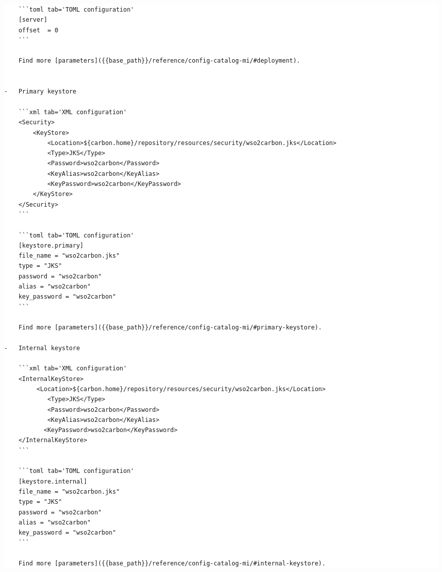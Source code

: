         ```toml tab='TOML configuration'
        [server]
        offset  = 0
        ```

        Find more [parameters]({{base_path}}/reference/config-catalog-mi/#deployment).


    -   Primary keystore

        ```xml tab='XML configuration'
        <Security>
            <KeyStore>            
                <Location>${carbon.home}/repository/resources/security/wso2carbon.jks</Location>
                <Type>JKS</Type>
                <Password>wso2carbon</Password>
                <KeyAlias>wso2carbon</KeyAlias>
                <KeyPassword>wso2carbon</KeyPassword>
            </KeyStore>
        </Security>
        ```

        ```toml tab='TOML configuration'
        [keystore.primary]
        file_name = "wso2carbon.jks"
        type = "JKS"
        password = "wso2carbon"
        alias = "wso2carbon"
        key_password = "wso2carbon"
        ```

        Find more [parameters]({{base_path}}/reference/config-catalog-mi/#primary-keystore).

    -   Internal keystore

        ```xml tab='XML configuration'
        <InternalKeyStore>
             <Location>${carbon.home}/repository/resources/security/wso2carbon.jks</Location>
                <Type>JKS</Type>
                <Password>wso2carbon</Password>
                <KeyAlias>wso2carbon</KeyAlias>
               <KeyPassword>wso2carbon</KeyPassword>
        </InternalKeyStore>
        ```

        ```toml tab='TOML configuration'
        [keystore.internal]
        file_name = "wso2carbon.jks"
        type = "JKS"
        password = "wso2carbon"
        alias = "wso2carbon"
        key_password = "wso2carbon"
        ```

        Find more [parameters]({{base_path}}/reference/config-catalog-mi/#internal-keystore).
